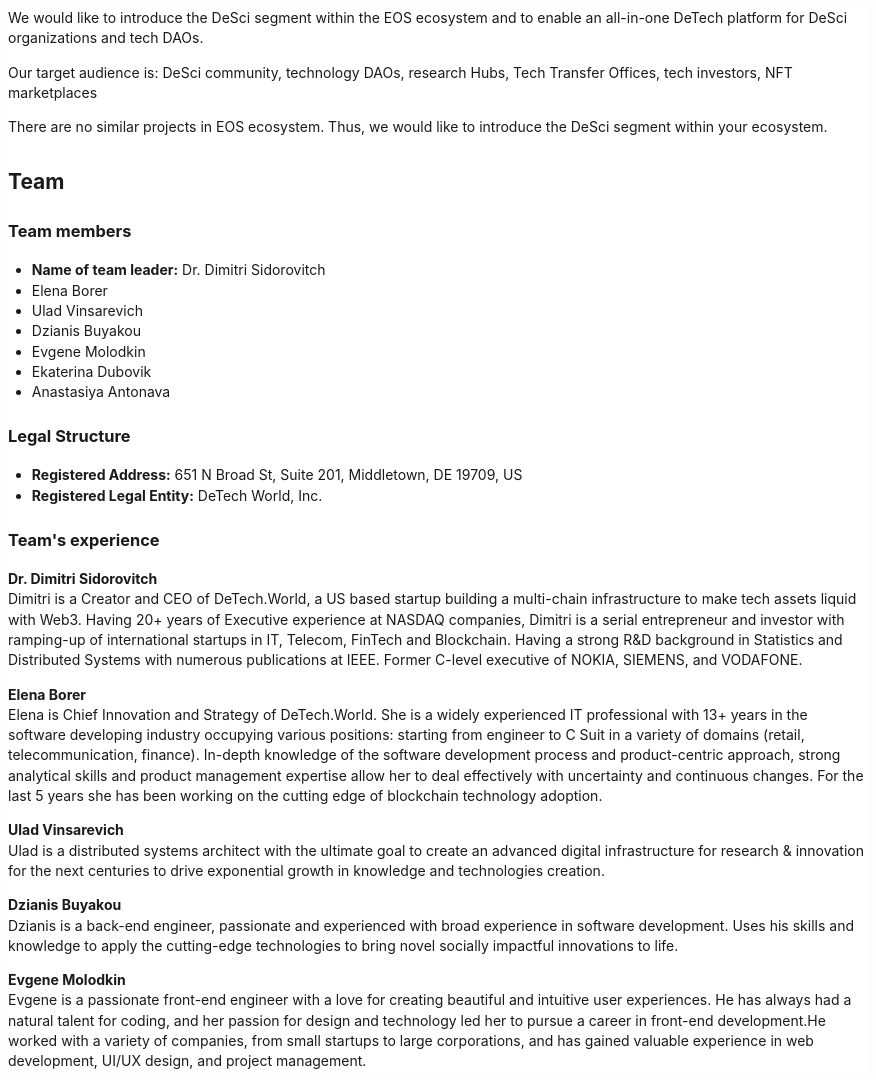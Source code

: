 We would like to introduce the DeSci segment within the EOS ecosystem and to enable an all-in-one DeTech platform for DeSci organizations and tech DAOs.

Our target audience is: DeSci community, technology DAOs, research Hubs, Tech Transfer Offices, tech investors, NFT marketplaces

There are no similar projects in EOS ecosystem. Thus, we would like to introduce the DeSci segment within your ecosystem.


## Team

### Team members
- **Name of team leader:** Dr. Dimitri Sidorovitch
- Elena Borer 
- Ulad Vinsarevich 
- Dzianis Buyakou
- Evgene Molodkin
- Ekaterina Dubovik
- Anastasiya Antonava

### Legal Structure

- **Registered Address:** 651 N Broad St, Suite 201, Middletown, DE 19709, US
- **Registered Legal Entity:** DeTech World, Inc.

### Team's experience

**Dr. Dimitri Sidorovitch**</br>
Dimitri is a Creator and CEO of DeTech.World, a US based startup building a multi-chain infrastructure to make tech assets liquid with Web3. Having 20+ years of Executive experience at NASDAQ companies, Dimitri is a serial entrepreneur and investor with ramping-up of international startups in IT, Telecom, FinTech and Blockchain. Having a strong R&D background in Statistics and Distributed Systems with numerous publications at IEEE. Former C-level executive of NOKIA, SIEMENS, and VODAFONE.

**Elena Borer**</br>
Elena is Chief Innovation and Strategy of DeTech.World. She is a widely experienced IT professional with 13+ years in the software developing industry occupying various positions: starting from engineer to C Suit in a variety of domains (retail, telecommunication, finance). In-depth knowledge of the software development process and product-centric approach, strong analytical skills and product management expertise allow her to deal effectively with uncertainty and continuous changes. For the last 5 years she has been working on the cutting edge of blockchain technology adoption.

**Ulad Vinsarevich**</br>
Ulad is a distributed systems architect with the ultimate goal to create an advanced digital infrastructure for research & innovation for the next centuries to drive exponential growth in knowledge and technologies creation.

**Dzianis Buyakou**</br>
Dzianis is a back-end engineer, passionate and experienced with broad experience in software development. Uses his skills and knowledge to apply the cutting-edge technologies to bring novel socially impactful innovations to life.

**Evgene Molodkin**</br>
Evgene is a passionate front-end engineer with a love for creating beautiful and intuitive user experiences. He has always had a natural talent for coding, and her passion for design and technology led her to pursue a career in front-end development.He worked with a variety of companies, from small startups to large corporations, and has gained valuable experience in web development, UI/UX design, and project management.
